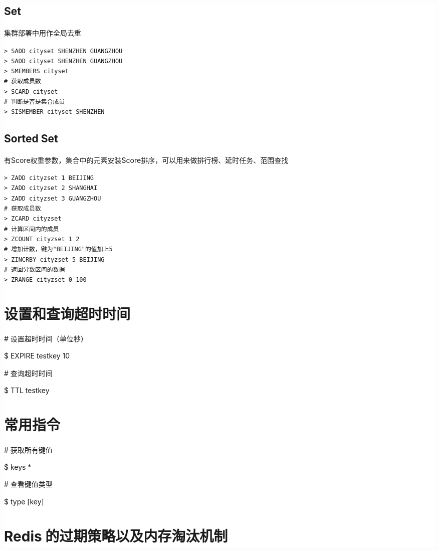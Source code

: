 ## Set

集群部署中用作全局去重

```
> SADD cityset SHENZHEN GUANGZHOU
> SADD cityset SHENZHEN GUANGZHOU
> SMEMBERS cityset
# 获取成员数
> SCARD cityset
# 判断是否是集合成员
> SISMEMBER cityset SHENZHEN
```

## Sorted Set

有Score权重参数，集合中的元素安装Score排序，可以用来做排行榜、延时任务、范围查找

```
> ZADD cityzset 1 BEIJING
> ZADD cityzset 2 SHANGHAI
> ZADD cityzset 3 GUANGZHOU
# 获取成员数
> ZCARD cityzset
# 计算区间内的成员
> ZCOUNT cityzset 1 2
# 增加计数，键为"BEIJING"的值加上5
> ZINCRBY cityzset 5 BEIJING
# 返回分数区间的数据
> ZRANGE cityzset 0 100
```

# 设置和查询超时时间

\# 设置超时时间（单位秒）

$ EXPIRE testkey 10

\# 查询超时时间

$ TTL testkey

# 常用指令

\# 获取所有键值

$ keys *

\# 查看键值类型

$ type [key]

# Redis 的过期策略以及内存淘汰机制
